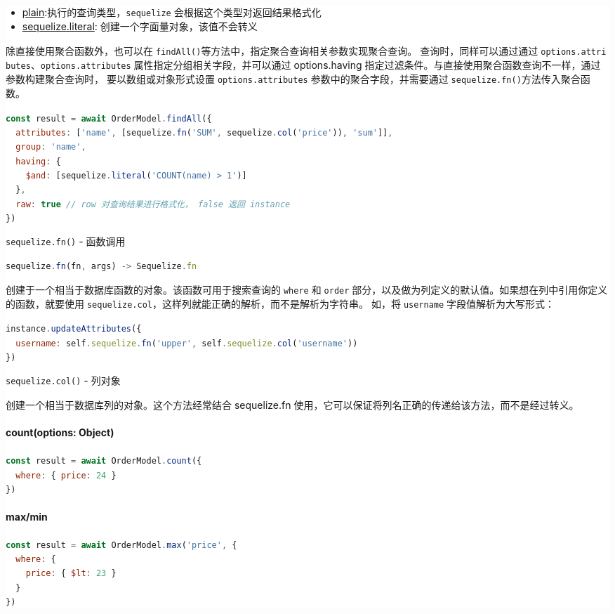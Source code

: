 - [plain](https://itbilu.com/nodejs/npm/VkYIaRPz-.html#api-instance-fn):执行的查询类型，`sequelize` 会根据这个类型对返回结果格式化
- [sequelize.literal](https://itbilu.com/nodejs/npm/N1pPjUdMf.html#multi): 创建一个字面量对象，该值不会转义

除直接使用聚合函数外，也可以在 `findAll()`等方法中，指定聚合查询相关参数实现聚合查询。
查询时，同样可以通过通过 `options.attributes`、`options.attributes` 属性指定分组相关字段，并可以通过 options.having 指定过滤条件。与直接使用聚合函数查询不一样，通过参数构建聚合查询时，
要以数组或对象形式设置 `options.attributes` 参数中的聚合字段，并需要通过 `sequelize.fn()`方法传入聚合函数。

```js
const result = await OrderModel.findAll({
  attributes: ['name', [sequelize.fn('SUM', sequelize.col('price')), 'sum']],
  group: 'name',
  having: {
    $and: [sequelize.literal('COUNT(name) > 1')]
  },
  raw: true // row 对查询结果进行格式化， false 返回 instance
})
```

`sequelize.fn()` - 函数调用

```js
sequelize.fn(fn, args) -> Sequelize.fn
```

创建于一个相当于数据库函数的对象。该函数可用于搜索查询的 `where` 和 `order` 部分，以及做为列定义的默认值。如果想在列中引用你定义的函数，就要使用 `sequelize.col`，这样列就能正确的解析，而不是解析为字符串。
如，将 `username` 字段值解析为大写形式：

```js
instance.updateAttributes({
  username: self.sequelize.fn('upper', self.sequelize.col('username'))
})
```

`sequelize.col()` - 列对象

创建一个相当于数据库列的对象。这个方法经常结合 sequelize.fn 使用，它可以保证将列名正确的传递给该方法，而不是经过转义。

#### count(options: Object)

```js
const result = await OrderModel.count({
  where: { price: 24 }
})
```

#### max/min

```js
const result = await OrderModel.max('price', {
  where: {
    price: { $lt: 23 }
  }
})
```
